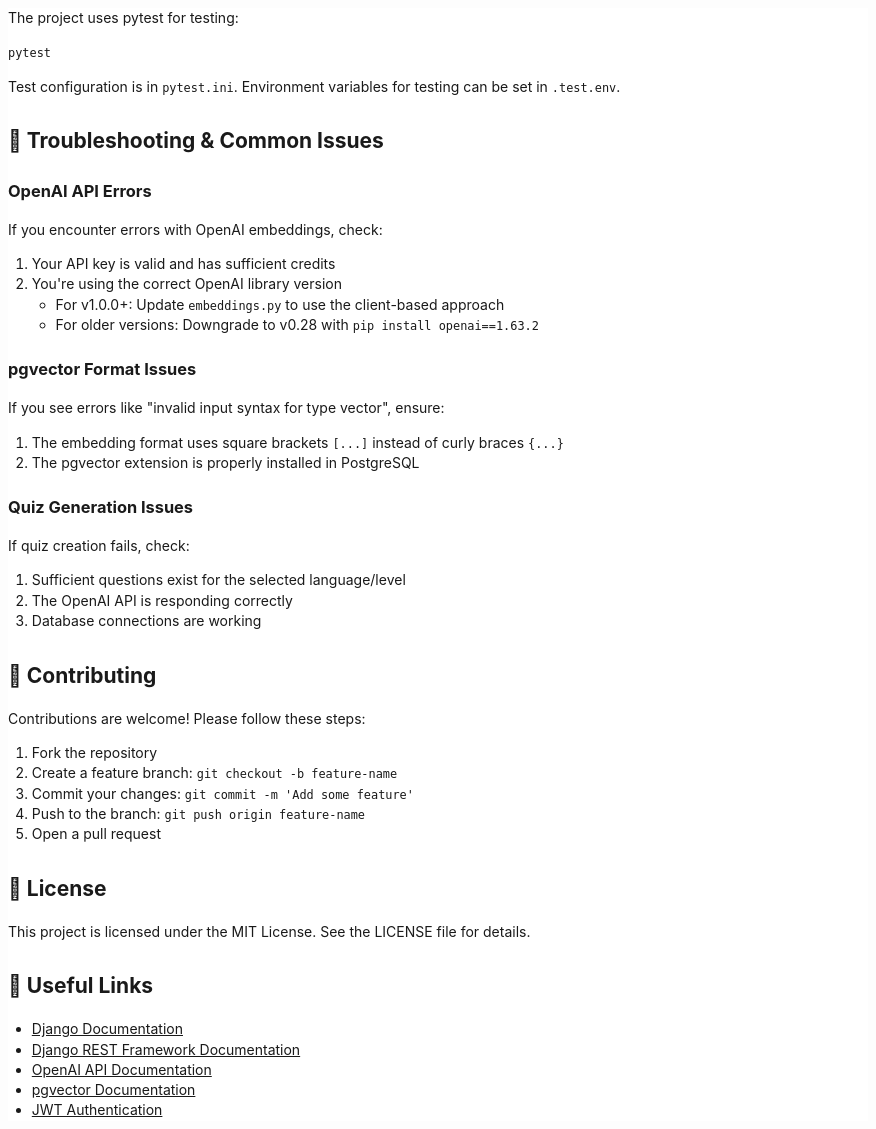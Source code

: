 The project uses pytest for testing:

```bash
pytest
```

Test configuration is in `pytest.ini`. Environment variables for testing can be set in `.test.env`.

## 🔧 Troubleshooting & Common Issues

### OpenAI API Errors

If you encounter errors with OpenAI embeddings, check:
1. Your API key is valid and has sufficient credits
2. You're using the correct OpenAI library version
   - For v1.0.0+: Update `embeddings.py` to use the client-based approach
   - For older versions: Downgrade to v0.28 with `pip install openai==1.63.2`

### pgvector Format Issues

If you see errors like "invalid input syntax for type vector", ensure:
1. The embedding format uses square brackets `[...]` instead of curly braces `{...}`
2. The pgvector extension is properly installed in PostgreSQL

### Quiz Generation Issues

If quiz creation fails, check:
1. Sufficient questions exist for the selected language/level
2. The OpenAI API is responding correctly
3. Database connections are working

## 🤝 Contributing

Contributions are welcome! Please follow these steps:

1. Fork the repository
2. Create a feature branch: `git checkout -b feature-name`
3. Commit your changes: `git commit -m 'Add some feature'`
4. Push to the branch: `git push origin feature-name`
5. Open a pull request

## 📄 License

This project is licensed under the MIT License. See the LICENSE file for details.

## 🔗 Useful Links

- [Django Documentation](https://www.djangoproject.com/)
- [Django REST Framework Documentation](https://www.django-rest-framework.org/)
- [OpenAI API Documentation](https://platform.openai.com/docs/)
- [pgvector Documentation](https://github.com/pgvector/pgvector)
- [JWT Authentication](https://django-rest-framework-simplejwt.readthedocs.io/)
